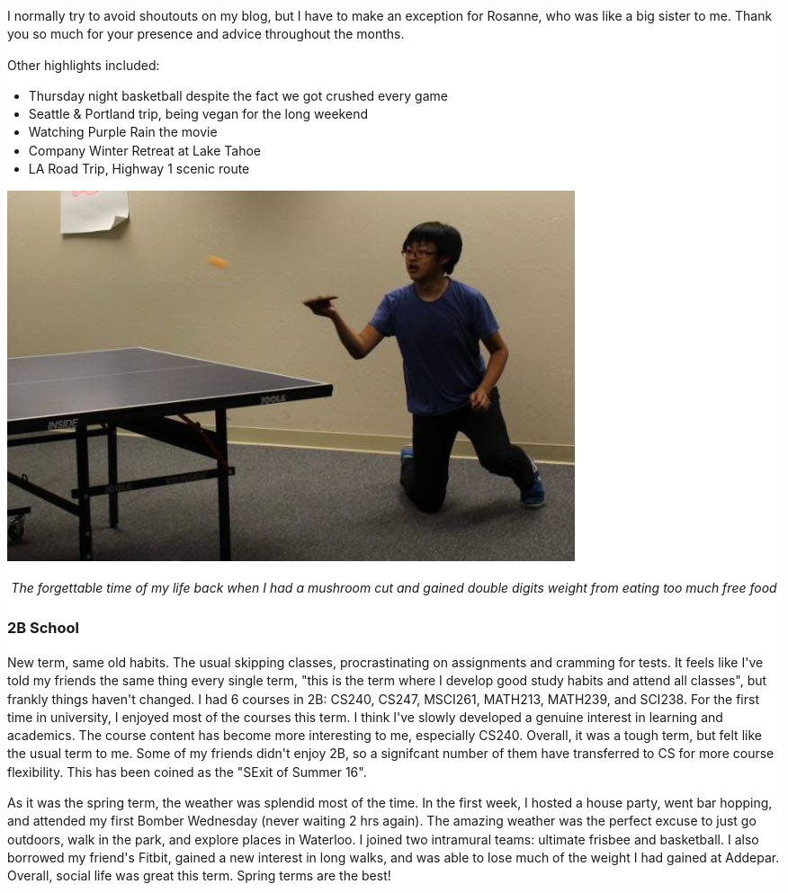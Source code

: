 I normally try to avoid shoutouts on my blog, but I have to make an exception for Rosanne, who was like a big sister to me. Thank you so much for your presence and advice throughout the months.


Other highlights included:

* Thursday night basketball despite the fact we got crushed every game
* Seattle & Portland trip, being vegan for the long weekend
* Watching Purple Rain the movie
* Company Winter Retreat at Lake Tahoe
* LA Road Trip, Highway 1 scenic route

![Mushroom haircut](/assets/mushroom.png)

<center><i>The forgettable time of my life back when I had a mushroom cut and gained double digits weight from eating too much free food</i></center>

### 2B School

New term, same old habits. The usual skipping classes, procrastinating on assignments and cramming for tests. It feels like I've told my friends the same thing every single term, "this is the term where I develop good study habits and attend all classes", but frankly things haven't changed. I had 6 courses in 2B: CS240, CS247, MSCI261, MATH213, MATH239, and SCI238. For the first time in university, I enjoyed most of the courses this term. I think I've slowly developed a genuine interest in learning and academics. The course content has become more interesting to me, especially CS240. Overall, it was a tough term, but felt like the usual term to me. Some of my friends didn't enjoy 2B, so a signifcant number of them have transferred to CS for more course flexibility. This has been coined as the "SExit of Summer 16".

As it was the spring term, the weather was splendid most of the time. In the first week, I hosted a house party, went bar hopping, and attended my first Bomber Wednesday (never waiting 2 hrs again). The amazing weather was the perfect excuse to just go outdoors, walk in the park, and explore places in Waterloo. I joined two intramural teams: ultimate frisbee and basketball. I also borrowed my friend's Fitbit, gained a new interest in long walks, and was able to lose much of the weight I had gained at Addepar. Overall, social life was great this term. Spring terms are the best!
